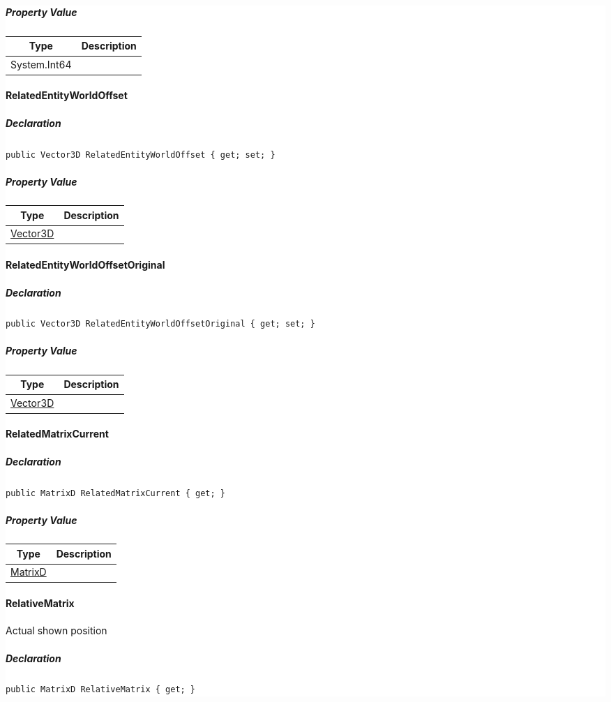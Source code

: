 ##### Property Value

| Type | Description |
| --- | --- |
| System.Int64 |     |

#### RelatedEntityWorldOffset

##### Declaration

```
public Vector3D RelatedEntityWorldOffset { get; set; }
```

##### Property Value

| Type | Description |
| --- | --- |
| [Vector3D](https://keensoftwarehouse.github.io/SpaceEngineersModAPI/api/VRageMath.Vector3D.html) |     |

#### RelatedEntityWorldOffsetOriginal

##### Declaration

```
public Vector3D RelatedEntityWorldOffsetOriginal { get; set; }
```

##### Property Value

| Type | Description |
| --- | --- |
| [Vector3D](https://keensoftwarehouse.github.io/SpaceEngineersModAPI/api/VRageMath.Vector3D.html) |     |

#### RelatedMatrixCurrent

##### Declaration

```
public MatrixD RelatedMatrixCurrent { get; }
```

##### Property Value

| Type | Description |
| --- | --- |
| [MatrixD](https://keensoftwarehouse.github.io/SpaceEngineersModAPI/api/VRageMath.MatrixD.html) |     |

#### RelativeMatrix

Actual shown position

##### Declaration

```
public MatrixD RelativeMatrix { get; }
```
